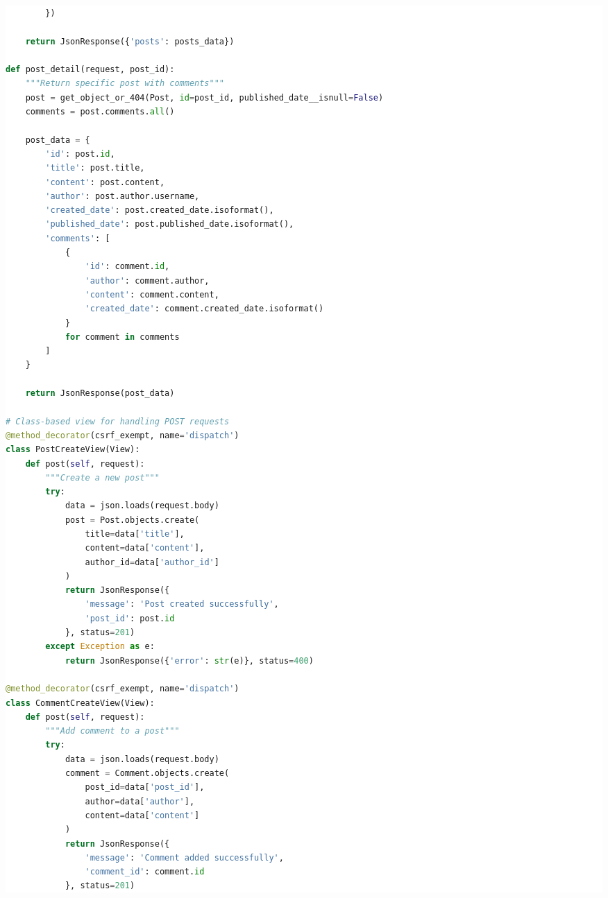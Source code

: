 ```python
        })
    
    return JsonResponse({'posts': posts_data})

def post_detail(request, post_id):
    """Return specific post with comments"""
    post = get_object_or_404(Post, id=post_id, published_date__isnull=False)
    comments = post.comments.all()
    
    post_data = {
        'id': post.id,
        'title': post.title,
        'content': post.content,
        'author': post.author.username,
        'created_date': post.created_date.isoformat(),
        'published_date': post.published_date.isoformat(),
        'comments': [
            {
                'id': comment.id,
                'author': comment.author,
                'content': comment.content,
                'created_date': comment.created_date.isoformat()
            }
            for comment in comments
        ]
    }
    
    return JsonResponse(post_data)

# Class-based view for handling POST requests
@method_decorator(csrf_exempt, name='dispatch')
class PostCreateView(View):
    def post(self, request):
        """Create a new post"""
        try:
            data = json.loads(request.body)
            post = Post.objects.create(
                title=data['title'],
                content=data['content'],
                author_id=data['author_id']
            )
            return JsonResponse({
                'message': 'Post created successfully',
                'post_id': post.id
            }, status=201)
        except Exception as e:
            return JsonResponse({'error': str(e)}, status=400)

@method_decorator(csrf_exempt, name='dispatch')
class CommentCreateView(View):
    def post(self, request):
        """Add comment to a post"""
        try:
            data = json.loads(request.body)
            comment = Comment.objects.create(
                post_id=data['post_id'],
                author=data['author'],
                content=data['content']
            )
            return JsonResponse({
                'message': 'Comment added successfully',
                'comment_id': comment.id
            }, status=201)
```